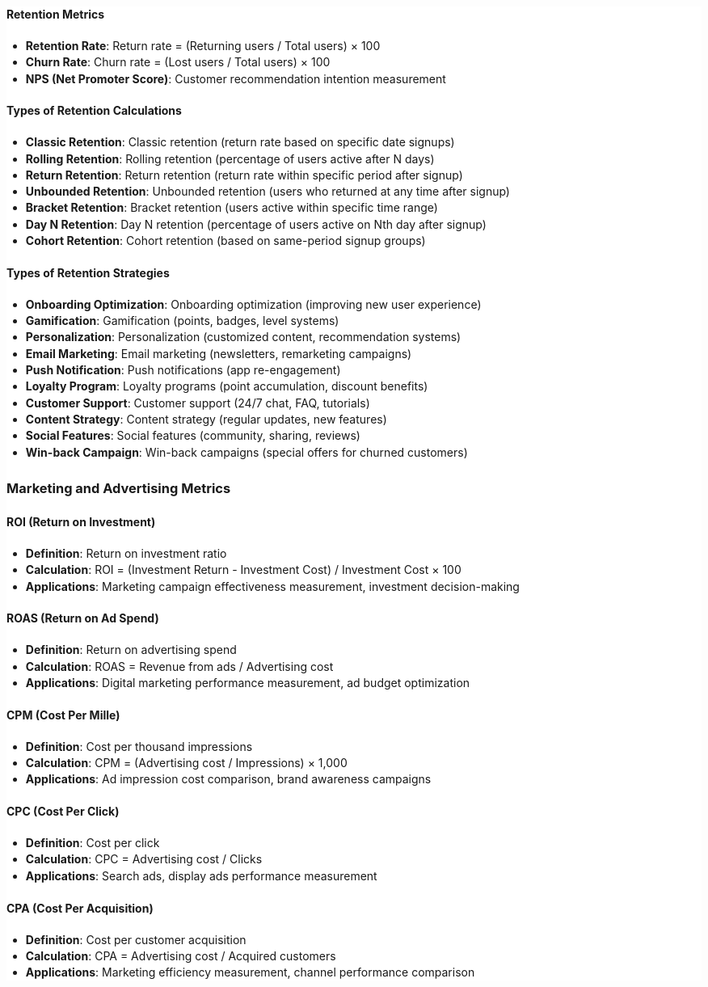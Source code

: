 #### **Retention Metrics**
- **Retention Rate**: Return rate = (Returning users / Total users) × 100
- **Churn Rate**: Churn rate = (Lost users / Total users) × 100
- **NPS (Net Promoter Score)**: Customer recommendation intention measurement

#### **Types of Retention Calculations**
- **Classic Retention**: Classic retention (return rate based on specific date signups)
- **Rolling Retention**: Rolling retention (percentage of users active after N days)
- **Return Retention**: Return retention (return rate within specific period after signup)
- **Unbounded Retention**: Unbounded retention (users who returned at any time after signup)
- **Bracket Retention**: Bracket retention (users active within specific time range)
- **Day N Retention**: Day N retention (percentage of users active on Nth day after signup)
- **Cohort Retention**: Cohort retention (based on same-period signup groups)

#### **Types of Retention Strategies**
- **Onboarding Optimization**: Onboarding optimization (improving new user experience)
- **Gamification**: Gamification (points, badges, level systems)
- **Personalization**: Personalization (customized content, recommendation systems)
- **Email Marketing**: Email marketing (newsletters, remarketing campaigns)
- **Push Notification**: Push notifications (app re-engagement)
- **Loyalty Program**: Loyalty programs (point accumulation, discount benefits)
- **Customer Support**: Customer support (24/7 chat, FAQ, tutorials)
- **Content Strategy**: Content strategy (regular updates, new features)
- **Social Features**: Social features (community, sharing, reviews)
- **Win-back Campaign**: Win-back campaigns (special offers for churned customers)

### Marketing and Advertising Metrics

#### **ROI (Return on Investment)**
- **Definition**: Return on investment ratio
- **Calculation**: ROI = (Investment Return - Investment Cost) / Investment Cost × 100
- **Applications**: Marketing campaign effectiveness measurement, investment decision-making

#### **ROAS (Return on Ad Spend)**
- **Definition**: Return on advertising spend
- **Calculation**: ROAS = Revenue from ads / Advertising cost
- **Applications**: Digital marketing performance measurement, ad budget optimization

#### **CPM (Cost Per Mille)**
- **Definition**: Cost per thousand impressions
- **Calculation**: CPM = (Advertising cost / Impressions) × 1,000
- **Applications**: Ad impression cost comparison, brand awareness campaigns

#### **CPC (Cost Per Click)**
- **Definition**: Cost per click
- **Calculation**: CPC = Advertising cost / Clicks
- **Applications**: Search ads, display ads performance measurement

#### **CPA (Cost Per Acquisition)**
- **Definition**: Cost per customer acquisition
- **Calculation**: CPA = Advertising cost / Acquired customers
- **Applications**: Marketing efficiency measurement, channel performance comparison
